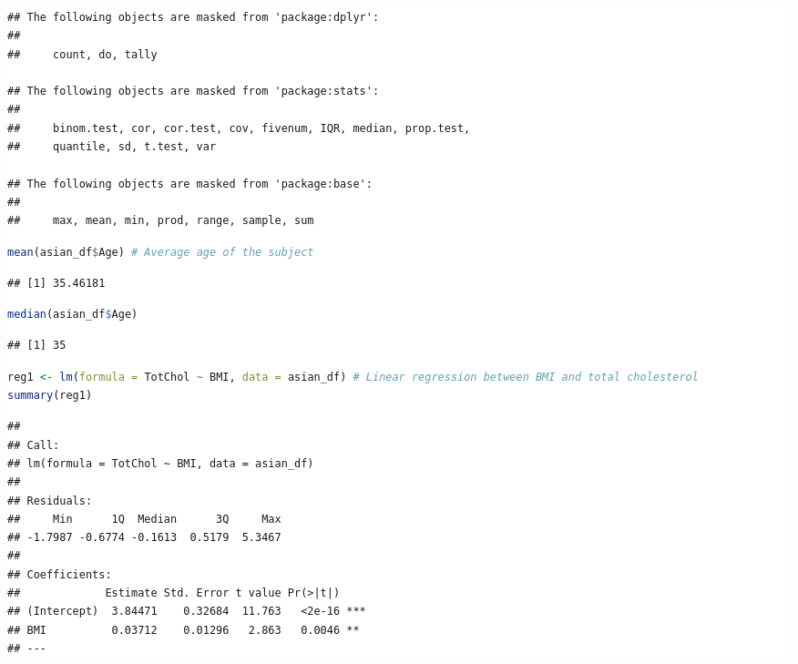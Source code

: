     ## The following objects are masked from 'package:dplyr':
    ## 
    ##     count, do, tally

    ## The following objects are masked from 'package:stats':
    ## 
    ##     binom.test, cor, cor.test, cov, fivenum, IQR, median, prop.test,
    ##     quantile, sd, t.test, var

    ## The following objects are masked from 'package:base':
    ## 
    ##     max, mean, min, prod, range, sample, sum

``` r
mean(asian_df$Age) # Average age of the subject
```

    ## [1] 35.46181

``` r
median(asian_df$Age)
```

    ## [1] 35

``` r
reg1 <- lm(formula = TotChol ~ BMI, data = asian_df) # Linear regression between BMI and total cholesterol
summary(reg1) 
```

    ## 
    ## Call:
    ## lm(formula = TotChol ~ BMI, data = asian_df)
    ## 
    ## Residuals:
    ##     Min      1Q  Median      3Q     Max 
    ## -1.7987 -0.6774 -0.1613  0.5179  5.3467 
    ## 
    ## Coefficients:
    ##             Estimate Std. Error t value Pr(>|t|)    
    ## (Intercept)  3.84471    0.32684  11.763   <2e-16 ***
    ## BMI          0.03712    0.01296   2.863   0.0046 ** 
    ## ---